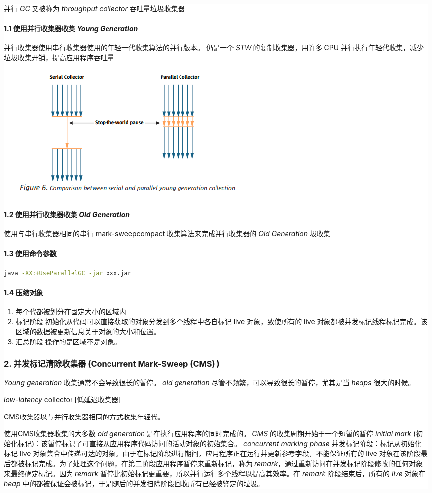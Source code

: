 并行 *GC*  又被称为 *throughput collector* 吞吐量垃圾收集器

#### 1.1 使用并行收集器收集 *Young Generation*

并行收集器使用串行收集器使用的年轻一代收集算法的并行版本。
仍是一个 *STW* 的复制收集器，用许多 CPU 并行执行年轻代收集，减少垃圾收集开销，提高应用程序吞吐量

![parallel gc](../../images/parallel-gc.png)

#### 1.2 使用并行收集器收集 *Old Generation*

使用与串行收集器相同的串行 mark-sweepcompact 收集算法来完成并行收集器的 *Old Generation* 圾收集

#### 1.3 使用命令参数

```bash
java -XX:+UseParallelGC -jar xxx.jar
```

#### 1.4 压缩对象

1. 每个代都被划分在固定大小的区域内
2. 标记阶段
   初始化从代码可以直接获取的对象分发到多个线程中各自标记 live 对象，致使所有的 live 对象都被并发标记线程标记完成。该区域的数据被更新信息关于对象的大小和位置。
3. 汇总阶段
   操作的是区域不是对象。

### 2. 并发标记清除收集器 (Concurrent Mark-Sweep (CMS) )

*Young generation* 收集通常不会导致很长的暂停。 *old generation* 尽管不频繁，可以导致很长的暂停，尤其是当 *heaps* 很大的时候。

*low-latency* collector [低延迟收集器]

CMS收集器以与并行收集器相同的方式收集年轻代。

使用CMS收集器收集的大多数 *old generation* 是在执行应用程序的同时完成的。
*CMS* 的收集周期开始于一个短暂的暂停
*initial mark* (初始化标记)：该暂停标识了可直接从应用程序代码访问的活动对象的初始集合。
*concurrent marking phase* 并发标记阶段：标记从初始化标记 live 对象集合中传递可达的对象。由于在标记阶段进行期间，应用程序正在运行并更新参考字段，不能保证所有的 live 对象在该阶段最后都被标记完成。为了处理这个问题，在第二阶段应用程序暂停来重新标记，称为 *remark*，通过重新访问在并发标记阶段修改的任何对象来最终确定标记。因为  *remark* 暂停比初始标记更重要，所以并行运行多个线程以提高其效率。在 *remark* 阶段结束后，所有的 *live* 对象在 *heap* 中的都被保证会被标记，于是随后的并发扫除阶段回收所有已经被鉴定的垃圾。

